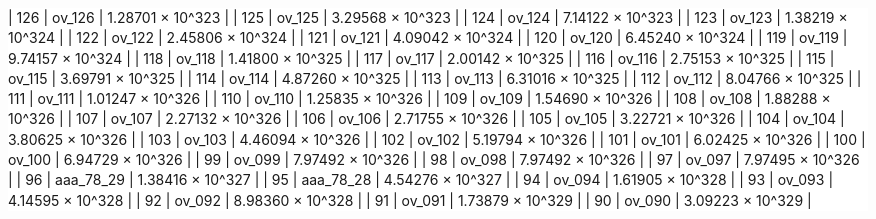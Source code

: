 | 126 | ov_126 | 1.28701 × 10^323 |
| 125 | ov_125 | 3.29568 × 10^323 |
| 124 | ov_124 | 7.14122 × 10^323 |
| 123 | ov_123 | 1.38219 × 10^324 |
| 122 | ov_122 | 2.45806 × 10^324 |
| 121 | ov_121 | 4.09042 × 10^324 |
| 120 | ov_120 | 6.45240 × 10^324 |
| 119 | ov_119 | 9.74157 × 10^324 |
| 118 | ov_118 | 1.41800 × 10^325 |
| 117 | ov_117 | 2.00142 × 10^325 |
| 116 | ov_116 | 2.75153 × 10^325 |
| 115 | ov_115 | 3.69791 × 10^325 |
| 114 | ov_114 | 4.87260 × 10^325 |
| 113 | ov_113 | 6.31016 × 10^325 |
| 112 | ov_112 | 8.04766 × 10^325 |
| 111 | ov_111 | 1.01247 × 10^326 |
| 110 | ov_110 | 1.25835 × 10^326 |
| 109 | ov_109 | 1.54690 × 10^326 |
| 108 | ov_108 | 1.88288 × 10^326 |
| 107 | ov_107 | 2.27132 × 10^326 |
| 106 | ov_106 | 2.71755 × 10^326 |
| 105 | ov_105 | 3.22721 × 10^326 |
| 104 | ov_104 | 3.80625 × 10^326 |
| 103 | ov_103 | 4.46094 × 10^326 |
| 102 | ov_102 | 5.19794 × 10^326 |
| 101 | ov_101 | 6.02425 × 10^326 |
| 100 | ov_100 | 6.94729 × 10^326 |
| 99 | ov_099 | 7.97492 × 10^326 |
| 98 | ov_098 | 7.97492 × 10^326 |
| 97 | ov_097 | 7.97495 × 10^326 |
| 96 | aaa_78_29 | 1.38416 × 10^327 |
| 95 | aaa_78_28 | 4.54276 × 10^327 |
| 94 | ov_094 | 1.61905 × 10^328 |
| 93 | ov_093 | 4.14595 × 10^328 |
| 92 | ov_092 | 8.98360 × 10^328 |
| 91 | ov_091 | 1.73879 × 10^329 |
| 90 | ov_090 | 3.09223 × 10^329 |